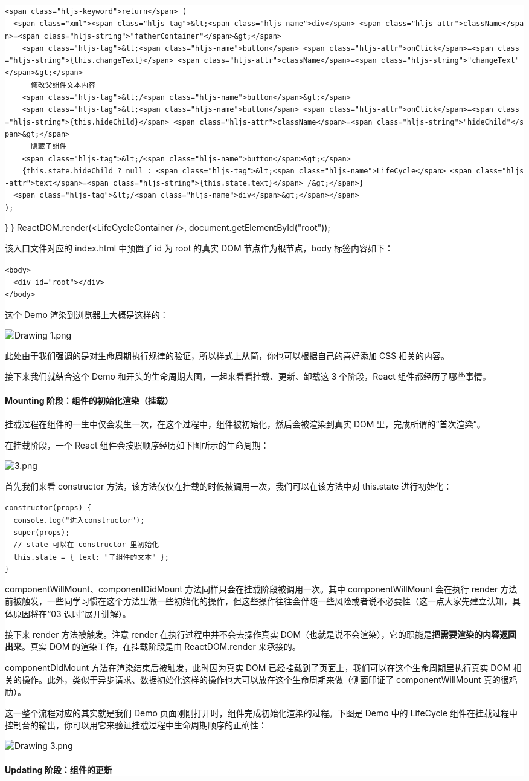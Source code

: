     <span class="hljs-keyword">return</span> (
      <span class="xml"><span class="hljs-tag">&lt;<span class="hljs-name">div</span> <span class="hljs-attr">className</span>=<span class="hljs-string">"fatherContainer"</span>&gt;</span>
        <span class="hljs-tag">&lt;<span class="hljs-name">button</span> <span class="hljs-attr">onClick</span>=<span class="hljs-string">{this.changeText}</span> <span class="hljs-attr">className</span>=<span class="hljs-string">"changeText"</span>&gt;</span>
          修改父组件文本内容
        <span class="hljs-tag">&lt;/<span class="hljs-name">button</span>&gt;</span>
        <span class="hljs-tag">&lt;<span class="hljs-name">button</span> <span class="hljs-attr">onClick</span>=<span class="hljs-string">{this.hideChild}</span> <span class="hljs-attr">className</span>=<span class="hljs-string">"hideChild"</span>&gt;</span>
          隐藏子组件
        <span class="hljs-tag">&lt;/<span class="hljs-name">button</span>&gt;</span>
        {this.state.hideChild ? null : <span class="hljs-tag">&lt;<span class="hljs-name">LifeCycle</span> <span class="hljs-attr">text</span>=<span class="hljs-string">{this.state.text}</span> /&gt;</span>}
      <span class="hljs-tag">&lt;/<span class="hljs-name">div</span>&gt;</span></span>
    );
  }
}
ReactDOM.render(<span class="xml"><span class="hljs-tag">&lt;<span class="hljs-name">LifeCycleContainer</span> /&gt;</span></span>, <span class="hljs-built_in">document</span>.getElementById(<span class="hljs-string">"root"</span>));
</code></pre>










<p data-nodeid="1423">该入口文件对应的 index.html 中预置了 id 为 root 的真实 DOM 节点作为根节点，body 标签内容如下：</p>
<pre class="lang-js" data-nodeid="1424"><code data-language="js">&lt;body&gt;
  <span class="xml"><span class="hljs-tag">&lt;<span class="hljs-name">div</span> <span class="hljs-attr">id</span>=<span class="hljs-string">"root"</span>&gt;</span><span class="hljs-tag">&lt;/<span class="hljs-name">div</span>&gt;</span></span>
&lt;/body&gt;
</code></pre>
<p data-nodeid="1425">这个 Demo 渲染到浏览器上大概是这样的：</p>
<p data-nodeid="1426"><img src="https://s0.lgstatic.com/i/image/M00/5D/CC/Ciqc1F-FU-yAMLh0AABeqOeqLek815.png" alt="Drawing 1.png" data-nodeid="1597"></p>
<p data-nodeid="1427">此处由于我们强调的是对生命周期执行规律的验证，所以样式上从简，你也可以根据自己的喜好添加 CSS 相关的内容。</p>
<p data-nodeid="1428">接下来我们就结合这个 Demo 和开头的生命周期大图，一起来看看挂载、更新、卸载这 3 个阶段，React 组件都经历了哪些事情。</p>
<h4 data-nodeid="1429">Mounting 阶段：组件的初始化渲染（挂载）</h4>
<p data-nodeid="1430">挂载过程在组件的一生中仅会发生一次，在这个过程中，组件被初始化，然后会被渲染到真实 DOM 里，完成所谓的“首次渲染”。</p>
<p data-nodeid="1431">在挂载阶段，一个 React 组件会按照顺序经历如下图所示的生命周期：</p>
<p data-nodeid="1432"><img src="https://s0.lgstatic.com/i/image/M00/5E/32/Ciqc1F-GZ1OAWETTAAA3Am2CwU0383.png" alt="3.png" data-nodeid="1605"></p>
<p data-nodeid="1433">首先我们来看 constructor 方法，该方法仅仅在挂载的时候被调用一次，我们可以在该方法中对 this.state 进行初始化：</p>
<pre class="lang-java" data-nodeid="1434"><code data-language="java">constructor(props) {
  console.log(<span class="hljs-string">"进入constructor"</span>);
  <span class="hljs-keyword">super</span>(props);
  <span class="hljs-comment">// state 可以在 constructor 里初始化</span>
  <span class="hljs-keyword">this</span>.state = { text: <span class="hljs-string">"子组件的文本"</span> };
}
</code></pre>
<p data-nodeid="1435">componentWillMount、componentDidMount 方法同样只会在挂载阶段被调用一次。其中 componentWillMount 会在执行 render 方法前被触发，一些同学习惯在这个方法里做一些初始化的操作，但这些操作往往会伴随一些风险或者说不必要性（这一点大家先建立认知，具体原因将在“03 课时”展开讲解）。</p>
<p data-nodeid="1436">接下来 render 方法被触发。注意 render 在执行过程中并不会去操作真实 DOM（也就是说不会渲染），它的职能是<strong data-nodeid="1613">把需要渲染的内容返回出来</strong>。真实 DOM 的渲染工作，在挂载阶段是由 ReactDOM.render 来承接的。</p>
<p data-nodeid="1437">componentDidMount 方法在渲染结束后被触发，此时因为真实 DOM 已经挂载到了页面上，我们可以在这个生命周期里执行真实 DOM 相关的操作。此外，类似于异步请求、数据初始化这样的操作也大可以放在这个生命周期来做（侧面印证了 componentWillMount 真的很鸡肋）。</p>
<p data-nodeid="1438">这一整个流程对应的其实就是我们 Demo 页面刚刚打开时，组件完成初始化渲染的过程。下图是 Demo 中的 LifeCycle 组件在挂载过程中控制台的输出，你可以用它来验证挂载过程中生命周期顺序的正确性：</p>
<p data-nodeid="1439"><img src="https://s0.lgstatic.com/i/image/M00/5D/D8/CgqCHl-FU_6AeWUcAAB8X4bjwqE102.png" alt="Drawing 3.png" data-nodeid="1618"></p>
<h4 data-nodeid="1440">Updating 阶段：组件的更新</h4>